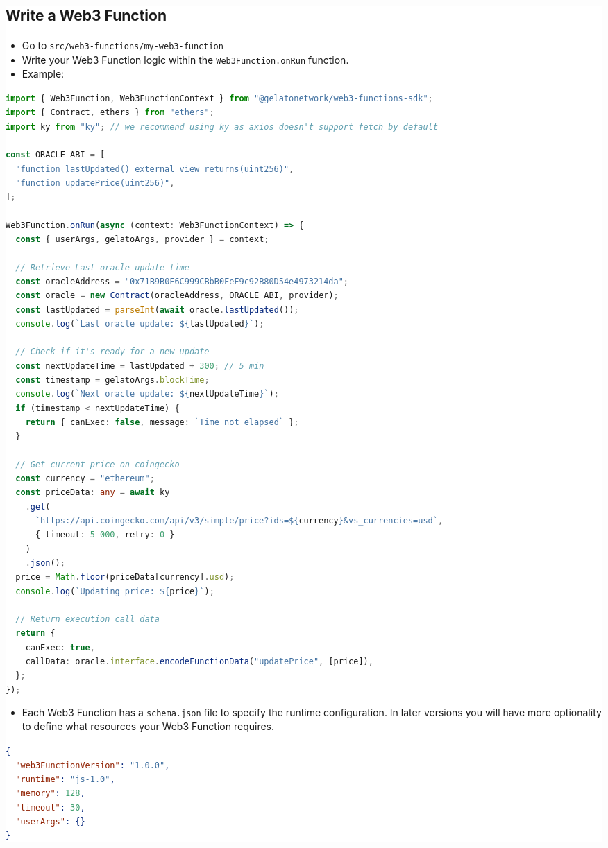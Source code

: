 
## Write a Web3 Function

- Go to  `src/web3-functions/my-web3-function`
- Write your Web3 Function logic within the `Web3Function.onRun` function.
- Example:
```typescript
import { Web3Function, Web3FunctionContext } from "@gelatonetwork/web3-functions-sdk";
import { Contract, ethers } from "ethers";
import ky from "ky"; // we recommend using ky as axios doesn't support fetch by default

const ORACLE_ABI = [
  "function lastUpdated() external view returns(uint256)",
  "function updatePrice(uint256)",
];

Web3Function.onRun(async (context: Web3FunctionContext) => {
  const { userArgs, gelatoArgs, provider } = context;

  // Retrieve Last oracle update time
  const oracleAddress = "0x71B9B0F6C999CBbB0FeF9c92B80D54e4973214da";
  const oracle = new Contract(oracleAddress, ORACLE_ABI, provider);
  const lastUpdated = parseInt(await oracle.lastUpdated());
  console.log(`Last oracle update: ${lastUpdated}`);

  // Check if it's ready for a new update
  const nextUpdateTime = lastUpdated + 300; // 5 min
  const timestamp = gelatoArgs.blockTime;
  console.log(`Next oracle update: ${nextUpdateTime}`);
  if (timestamp < nextUpdateTime) {
    return { canExec: false, message: `Time not elapsed` };
  }

  // Get current price on coingecko
  const currency = "ethereum";
  const priceData: any = await ky
    .get(
      `https://api.coingecko.com/api/v3/simple/price?ids=${currency}&vs_currencies=usd`,
      { timeout: 5_000, retry: 0 }
    )
    .json();
  price = Math.floor(priceData[currency].usd);
  console.log(`Updating price: ${price}`);

  // Return execution call data
  return {
    canExec: true,
    callData: oracle.interface.encodeFunctionData("updatePrice", [price]),
  };
});
```
- Each  Web3 Function has a `schema.json` file to specify the runtime configuration. In later versions you will have more optionality to define what resources your Web3 Function requires. 
```json
{
  "web3FunctionVersion": "1.0.0",
  "runtime": "js-1.0",
  "memory": 128, 
  "timeout": 30,
  "userArgs": {}
}
```
